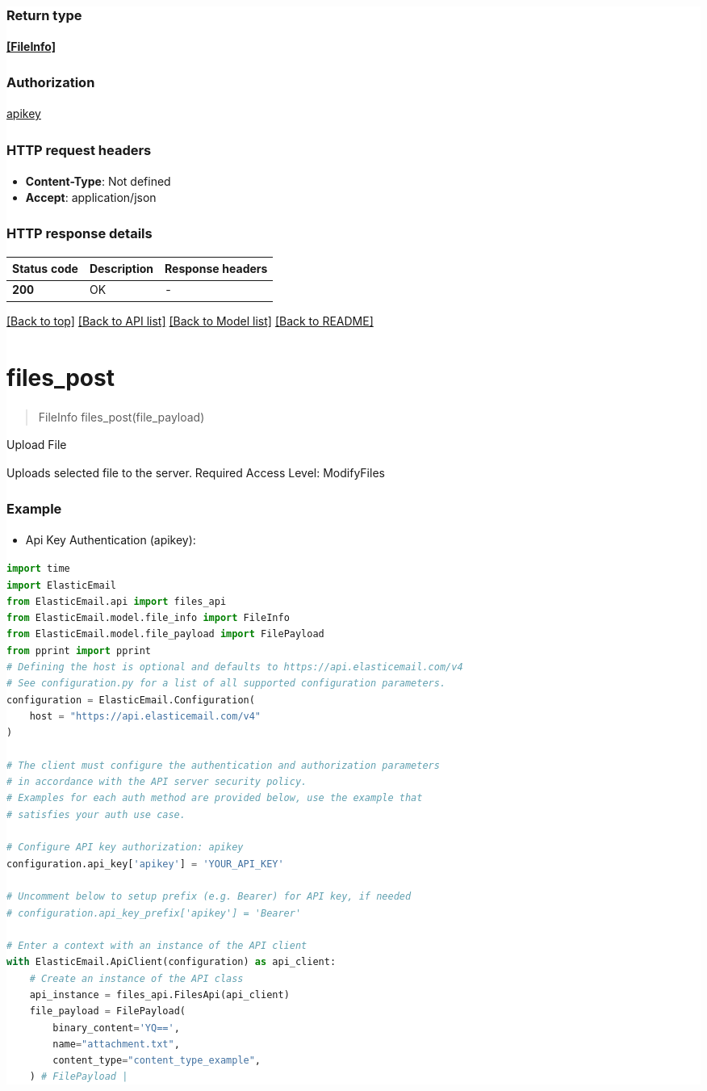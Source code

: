 ### Return type

[**[FileInfo]**](FileInfo.md)

### Authorization

[apikey](../README.md#apikey)

### HTTP request headers

 - **Content-Type**: Not defined
 - **Accept**: application/json

### HTTP response details
| Status code | Description | Response headers |
|-------------|-------------|------------------|
**200** | OK |  -  |

[[Back to top]](#) [[Back to API list]](../README.md#documentation-for-api-endpoints) [[Back to Model list]](../README.md#documentation-for-models) [[Back to README]](../README.md)

# **files_post**
> FileInfo files_post(file_payload)

Upload File

Uploads selected file to the server. Required Access Level: ModifyFiles

### Example

* Api Key Authentication (apikey):
```python
import time
import ElasticEmail
from ElasticEmail.api import files_api
from ElasticEmail.model.file_info import FileInfo
from ElasticEmail.model.file_payload import FilePayload
from pprint import pprint
# Defining the host is optional and defaults to https://api.elasticemail.com/v4
# See configuration.py for a list of all supported configuration parameters.
configuration = ElasticEmail.Configuration(
    host = "https://api.elasticemail.com/v4"
)

# The client must configure the authentication and authorization parameters
# in accordance with the API server security policy.
# Examples for each auth method are provided below, use the example that
# satisfies your auth use case.

# Configure API key authorization: apikey
configuration.api_key['apikey'] = 'YOUR_API_KEY'

# Uncomment below to setup prefix (e.g. Bearer) for API key, if needed
# configuration.api_key_prefix['apikey'] = 'Bearer'

# Enter a context with an instance of the API client
with ElasticEmail.ApiClient(configuration) as api_client:
    # Create an instance of the API class
    api_instance = files_api.FilesApi(api_client)
    file_payload = FilePayload(
        binary_content='YQ==',
        name="attachment.txt",
        content_type="content_type_example",
    ) # FilePayload | 
```